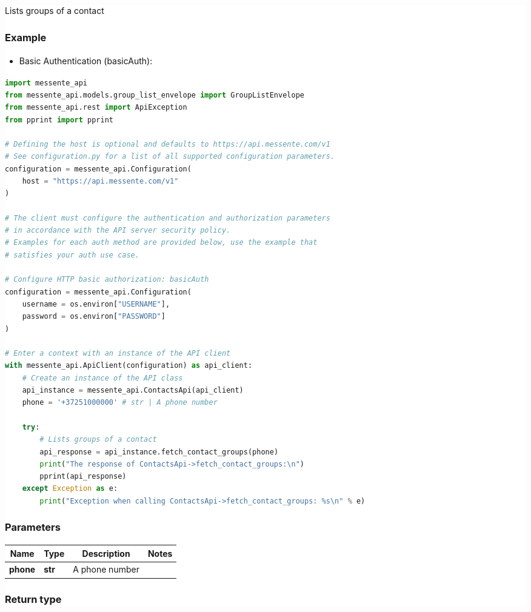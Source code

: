 Lists groups of a contact

### Example

* Basic Authentication (basicAuth):

```python
import messente_api
from messente_api.models.group_list_envelope import GroupListEnvelope
from messente_api.rest import ApiException
from pprint import pprint

# Defining the host is optional and defaults to https://api.messente.com/v1
# See configuration.py for a list of all supported configuration parameters.
configuration = messente_api.Configuration(
    host = "https://api.messente.com/v1"
)

# The client must configure the authentication and authorization parameters
# in accordance with the API server security policy.
# Examples for each auth method are provided below, use the example that
# satisfies your auth use case.

# Configure HTTP basic authorization: basicAuth
configuration = messente_api.Configuration(
    username = os.environ["USERNAME"],
    password = os.environ["PASSWORD"]
)

# Enter a context with an instance of the API client
with messente_api.ApiClient(configuration) as api_client:
    # Create an instance of the API class
    api_instance = messente_api.ContactsApi(api_client)
    phone = '+37251000000' # str | A phone number

    try:
        # Lists groups of a contact
        api_response = api_instance.fetch_contact_groups(phone)
        print("The response of ContactsApi->fetch_contact_groups:\n")
        pprint(api_response)
    except Exception as e:
        print("Exception when calling ContactsApi->fetch_contact_groups: %s\n" % e)
```



### Parameters


Name | Type | Description  | Notes
------------- | ------------- | ------------- | -------------
 **phone** | **str**| A phone number | 

### Return type
